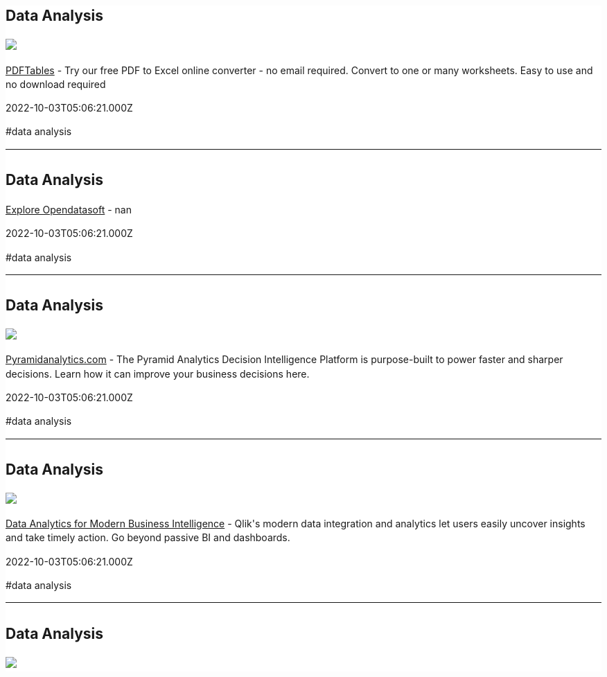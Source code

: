 ## Data Analysis

![](https://pdftables.com/images/pdftables-square-logo-large.png)

[PDFTables](https://pdftables.com) - Try our free PDF to Excel online converter - no email required. Convert to one or many worksheets. Easy to use and no download required

2022-10-03T05:06:21.000Z

#data analysis

---

## Data Analysis

[Explore Opendatasoft](https://public.opendatasoft.com/explore?sort=modified) - nan

2022-10-03T05:06:21.000Z

#data analysis

---

## Data Analysis

![](https://www.pyramidanalytics.com/wp-content/uploads/2022/02/pyramid-analytics.jpg)

[Pyramidanalytics.com](https://www.pyramidanalytics.com) - The Pyramid Analytics Decision Intelligence Platform is purpose-built to power faster and sharper decisions. Learn how it can improve your business decisions here.

2022-10-03T05:06:21.000Z

#data analysis

---

## Data Analysis

![](https://www.qlik.com/us/-/media/images/global-us/site-content/homepage/social-sharing/qlik-share-homepage.jpg?rev=ba5d4f0d05994bf5ba3e450cae7d1ddc)

[Data Analytics for Modern Business Intelligence](https://www.qlik.com) - Qlik's modern data integration and analytics let users easily uncover insights and take timely action. Go beyond passive BI and dashboards.

2022-10-03T05:06:21.000Z

#data analysis

---

## Data Analysis

![](https://rapidminer.com/wp-content/uploads/2022/04/Homepage-1.jpg)
